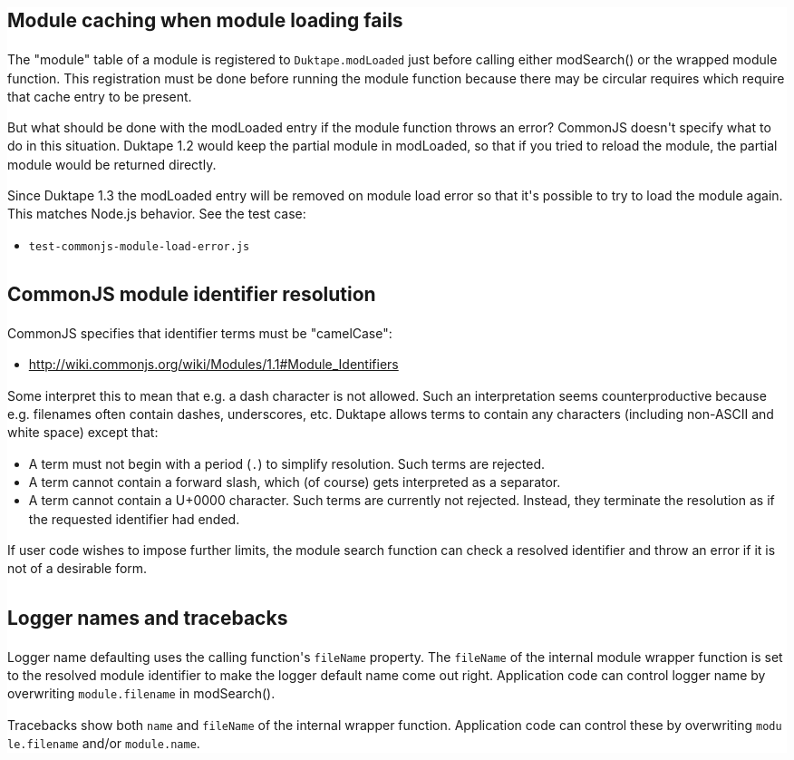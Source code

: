 ## Module caching when module loading fails

The \"module\" table of a module is registered to `Duktape.modLoaded`
just before calling either modSearch() or the wrapped module function.
This registration must be done before running the module function
because there may be circular requires which require that cache entry to
be present.

But what should be done with the modLoaded entry if the module function
throws an error? CommonJS doesn\'t specify what to do in this situation.
Duktape 1.2 would keep the partial module in modLoaded, so that if you
tried to reload the module, the partial module would be returned
directly.

Since Duktape 1.3 the modLoaded entry will be removed on module load
error so that it\'s possible to try to load the module again. This
matches Node.js behavior. See the test case:

-   `test-commonjs-module-load-error.js`

## CommonJS module identifier resolution

CommonJS specifies that identifier terms must be \"camelCase\":

-   <http://wiki.commonjs.org/wiki/Modules/1.1#Module_Identifiers>

Some interpret this to mean that e.g. a dash character is not allowed.
Such an interpretation seems counterproductive because e.g. filenames
often contain dashes, underscores, etc. Duktape allows terms to contain
any characters (including non-ASCII and white space) except that:

-   A term must not begin with a period (`.`) to simplify resolution.
    Such terms are rejected.
-   A term cannot contain a forward slash, which (of course) gets
    interpreted as a separator.
-   A term cannot contain a U+0000 character. Such terms are currently
    not rejected. Instead, they terminate the resolution as if the
    requested identifier had ended.

If user code wishes to impose further limits, the module search function
can check a resolved identifier and throw an error if it is not of a
desirable form.

## Logger names and tracebacks

Logger name defaulting uses the calling function\'s `fileName` property.
The `fileName` of the internal module wrapper function is set to the
resolved module identifier to make the logger default name come out
right. Application code can control logger name by overwriting
`module.filename` in modSearch().

Tracebacks show both `name` and `fileName` of the internal wrapper
function. Application code can control these by overwriting
`module.filename` and/or `module.name`.
